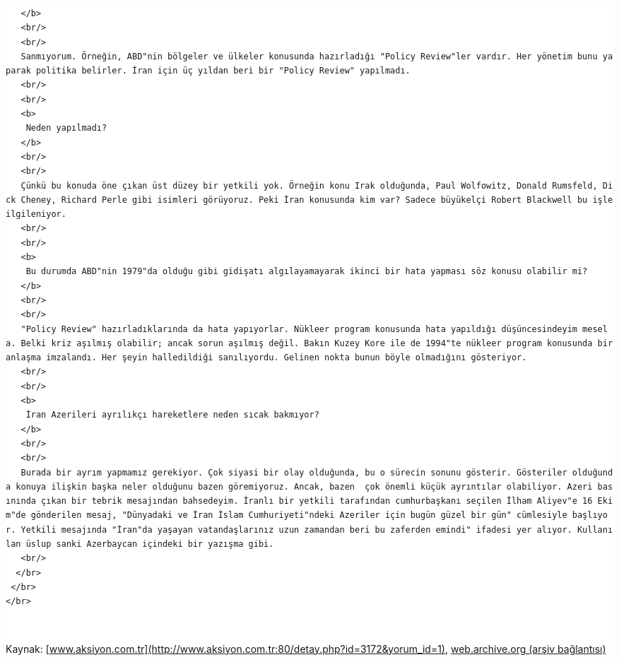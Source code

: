        </b>
       <br/>
       <br/>
       Sanmıyorum. Örneğin, ABD"nin bölgeler ve ülkeler konusunda hazırladığı "Policy Review"ler vardır. Her yönetim bunu yaparak politika belirler. İran için üç yıldan beri bir "Policy Review" yapılmadı.
       <br/>
       <br/>
       <b>
        Neden yapılmadı?
       </b>
       <br/>
       <br/>
       Çünkü bu konuda öne çıkan üst düzey bir yetkili yok. Örneğin konu Irak olduğunda, Paul Wolfowitz, Donald Rumsfeld, Dick Cheney, Richard Perle gibi isimleri görüyoruz. Peki İran konusunda kim var? Sadece büyükelçi Robert Blackwell bu işle ilgileniyor.
       <br/>
       <br/>
       <b>
        Bu durumda ABD"nin 1979"da olduğu gibi gidişatı algılayamayarak ikinci bir hata yapması söz konusu olabilir mi?
       </b>
       <br/>
       <br/>
       "Policy Review" hazırladıklarında da hata yapıyorlar. Nükleer program konusunda hata yapıldığı düşüncesindeyim mesela. Belki kriz aşılmış olabilir; ancak sorun aşılmış değil. Bakın Kuzey Kore ile de 1994"te nükleer program konusunda bir anlaşma imzalandı. Her şeyin halledildiği sanılıyordu. Gelinen nokta bunun böyle olmadığını gösteriyor.
       <br/>
       <br/>
       <b>
        İran Azerileri ayrılıkçı hareketlere neden sıcak bakmıyor?
       </b>
       <br/>
       <br/>
       Burada bir ayrım yapmamız gerekiyor. Çok siyasi bir olay olduğunda, bu o sürecin sonunu gösterir. Gösteriler olduğunda konuya ilişkin başka neler olduğunu bazen göremiyoruz. Ancak, bazen  çok önemli küçük ayrıntılar olabiliyor. Azeri basınında çıkan bir tebrik mesajından bahsedeyim. İranlı bir yetkili tarafından cumhurbaşkanı seçilen İlham Aliyev"e 16 Ekim"de gönderilen mesaj, "Dünyadaki ve İran İslam Cumhuriyeti"ndeki Azeriler için bugün güzel bir gün" cümlesiyle başlıyor. Yetkili mesajında "İran"da yaşayan vatandaşlarınız uzun zamandan beri bu zaferden emindi" ifadesi yer alıyor. Kullanılan üslup sanki Azerbaycan içindeki bir yazışma gibi.
       <br/>
      </br>
     </br>
    </br>
   </br>
  </font>
 </p>
</div>


Kaynak: [www.aksiyon.com.tr](http://www.aksiyon.com.tr:80/detay.php?id=3172&yorum_id=1), [web.archive.org (arşiv bağlantısı)](http://web.archive.org/web/20050120113812/http://www.aksiyon.com.tr:80/detay.php?id=3172&yorum_id=1)
